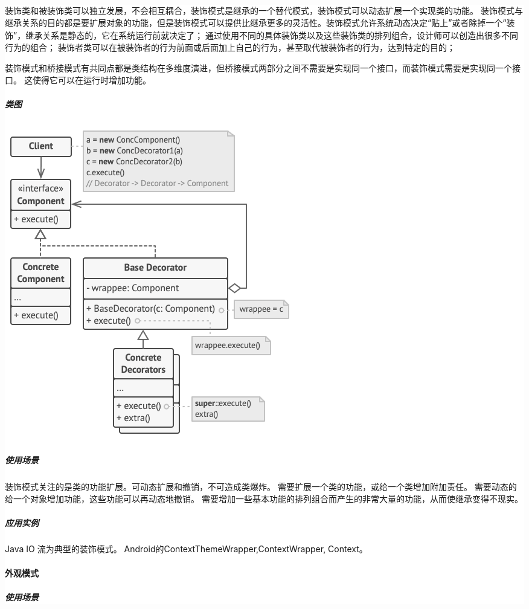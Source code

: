 装饰类和被装饰类可以独立发展，不会相互耦合，装饰模式是继承的一个替代模式，装饰模式可以动态扩展一个实现类的功能。
装饰模式与继承关系的目的都是要扩展对象的功能，但是装饰模式可以提供比继承更多的灵活性。装饰模式允许系统动态决定“贴上”或者除掉一个“装饰”，继承关系是静态的，它在系统运行前就决定了；
通过使用不同的具体装饰类以及这些装饰类的排列组合，设计师可以创造出很多不同行为的组合；
装饰者类可以在被装饰者的行为前面或后面加上自己的行为，甚至取代被装饰者的行为，达到特定的目的；

装饰模式和桥接模式有共同点都是类结构在多维度演进，但桥接模式两部分之间不需要是实现同一个接口，而装饰模式需要是实现同一个接口。
这使得它可以在运行时增加功能。

##### 类图

![Decorator](res/Decorator.png)

##### 使用场景

装饰模式关注的是类的功能扩展。可动态扩展和撤销，不可造成类爆炸。
需要扩展一个类的功能，或给一个类增加附加责任。
需要动态的给一个对象增加功能，这些功能可以再动态地撤销。
需要增加一些基本功能的排列组合而产生的非常大量的功能，从而使继承变得不现实。

##### 应用实例

Java IO 流为典型的装饰模式。
Android的ContextThemeWrapper,ContextWrapper, Context。

#### 外观模式

##### 使用场景
